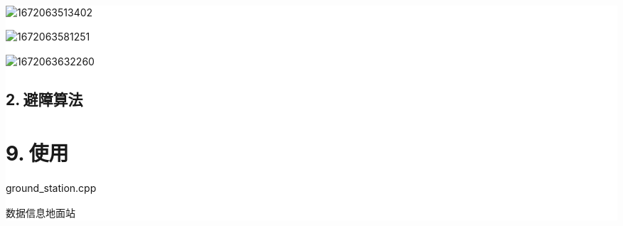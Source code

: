 

 

![1672063513402](智能无人机_普罗米修斯学习记录.assets/1672063513402.png)



![1672063581251](智能无人机_普罗米修斯学习记录.assets/1672063581251.png)





![1672063632260](智能无人机_普罗米修斯学习记录.assets/1672063632260.png)





## 2. 避障算法

























# 9. 使用



ground_station.cpp 

数据信息地面站

















